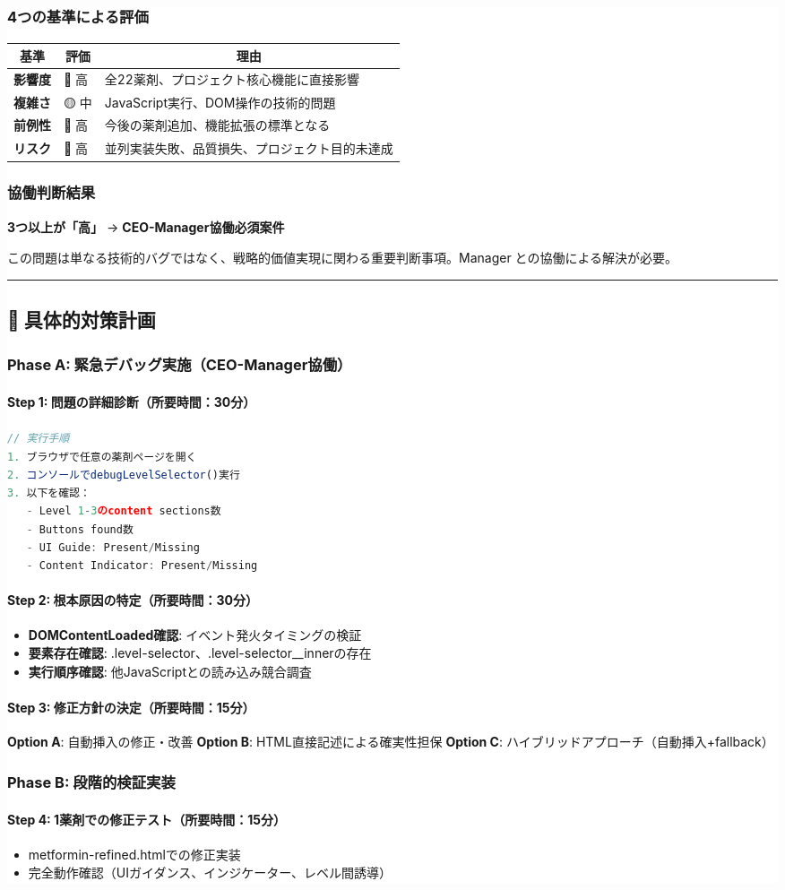 ### 4つの基準による評価

| 基準 | 評価 | 理由 |
|------|------|------|
| **影響度** | 🔴 高 | 全22薬剤、プロジェクト核心機能に直接影響 |
| **複雑さ** | 🟡 中 | JavaScript実行、DOM操作の技術的問題 |
| **前例性** | 🔴 高 | 今後の薬剤追加、機能拡張の標準となる |
| **リスク** | 🔴 高 | 並列実装失敗、品質損失、プロジェクト目的未達成 |

### 協働判断結果
**3つ以上が「高」** → **CEO-Manager協働必須案件**

この問題は単なる技術的バグではなく、戦略的価値実現に関わる重要判断事項。Manager との協働による解決が必要。

---

## 🎯 具体的対策計画

### Phase A: 緊急デバッグ実施（CEO-Manager協働）

#### Step 1: 問題の詳細診断（所要時間：30分）
```javascript
// 実行手順
1. ブラウザで任意の薬剤ページを開く
2. コンソールでdebugLevelSelector()実行
3. 以下を確認：
   - Level 1-3のcontent sections数
   - Buttons found数
   - UI Guide: Present/Missing
   - Content Indicator: Present/Missing
```

#### Step 2: 根本原因の特定（所要時間：30分）
- **DOMContentLoaded確認**: イベント発火タイミングの検証
- **要素存在確認**: .level-selector、.level-selector__innerの存在
- **実行順序確認**: 他JavaScriptとの読み込み競合調査

#### Step 3: 修正方針の決定（所要時間：15分）
**Option A**: 自動挿入の修正・改善
**Option B**: HTML直接記述による確実性担保
**Option C**: ハイブリッドアプローチ（自動挿入+fallback）

### Phase B: 段階的検証実装

#### Step 4: 1薬剤での修正テスト（所要時間：15分）
- metformin-refined.htmlでの修正実装
- 完全動作確認（UIガイダンス、インジケーター、レベル間誘導）
